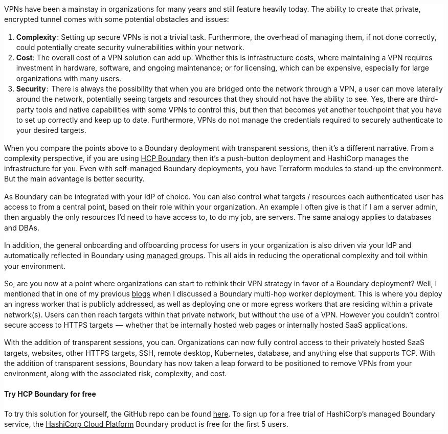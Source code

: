 VPNs have been a mainstay in organizations for many years and still feature heavily today. The ability to create that private, encrypted tunnel comes with some potential obstacles and issues:

1. **Complexity** : Setting up secure VPNs is not a trivial task. Furthermore, the overhead of managing them, if not done correctly, could potentially create security vulnerabilities within your network.
2. **Cost**: The overall cost of a VPN solution can add up. Whether this is infrastructure costs, where maintaining a VPN requires investment in hardware, software, and ongoing maintenance; or for licensing, which can be expensive, especially for large organizations with many users.
3. **Security** :  There is always the possibility that when you are bridged onto the network through a VPN, a user can move laterally around the network, potentially seeing targets and resources that they should not have the ability to see. Yes, there are third-party tools and native capabilities with some VPNs to control this, but then that becomes yet another touchpoint that you have to set up correctly and keep up to date. Furthermore, VPNs do not manage the credentials required to securely authenticate to your desired targets.

When you compare the points above to a Boundary deployment with transparent sessions, then it’s a different narrative. From a complexity perspective, if you are using [HCP Boundary](https://developer.hashicorp.com/boundary/tutorials/get-started-hcp) then it’s a push-button deployment and HashiCorp manages the infrastructure for you. Even with self-managed Boundary deployments, you have Terraform modules to stand-up the environment. But the main advantage is better security.

As Boundary can be integrated with your IdP of choice. You can also control what targets / resources each authenticated user has access to from a central point, based on their role within your organization. An example I often give is that if I am a server admin, then arguably the only resources I’d need to have access to, to do my job, are servers. The same analogy applies to databases and DBAs. 

In addition, the general onboarding and offboarding process for users in your organization is also driven via your IdP and automatically reflected in Boundary using [managed groups](https://developer.hashicorp.com/boundary/tutorials/identity-management/oidc-idp-groups). This all aids in reducing the operational complexity and toil within your environment.

So, are you now at a point where organizations can start to rethink their VPN strategy in favor of a Boundary deployment? Well, I mentioned that in one of my previous [blogs](https://medium.com/hashicorp-engineering/hcp-boundary-multi-hop-deployment-with-terraform-174a5d046410) when I discussed a Boundary multi-hop worker deployment. This is where you deploy an ingress worker that is publicly addressed, as well as deploying one or more egress workers that are residing within a private network(s). Users can then reach targets within that private network, but without the use of a VPN. However you couldn’t control secure access to HTTPS targets  —  whether that be internally hosted web pages or internally hosted SaaS applications.

With the addition of transparent sessions, you can. Organizations can now fully control access to their privately hosted SaaS targets, websites, other HTTPS targets, SSH, remote desktop, Kubernetes, database, and anything else that supports TCP. With the addition of transparent sessions, Boundary has now taken a leap forward to be positioned to remove VPNs from your environment, along with the associated risk, complexity, and cost.

#### Try HCP Boundary for free

To try this solution for yourself, the GitHub repo can be found [here](https://github.com/dannyjknights/transparent-sessions-secure-https-access). To sign up for a free trial of HashiCorp’s managed Boundary service, the [HashiCorp Cloud Platform](https://www.hashicorp.com/cloud) Boundary product is free for the first 5 users.
